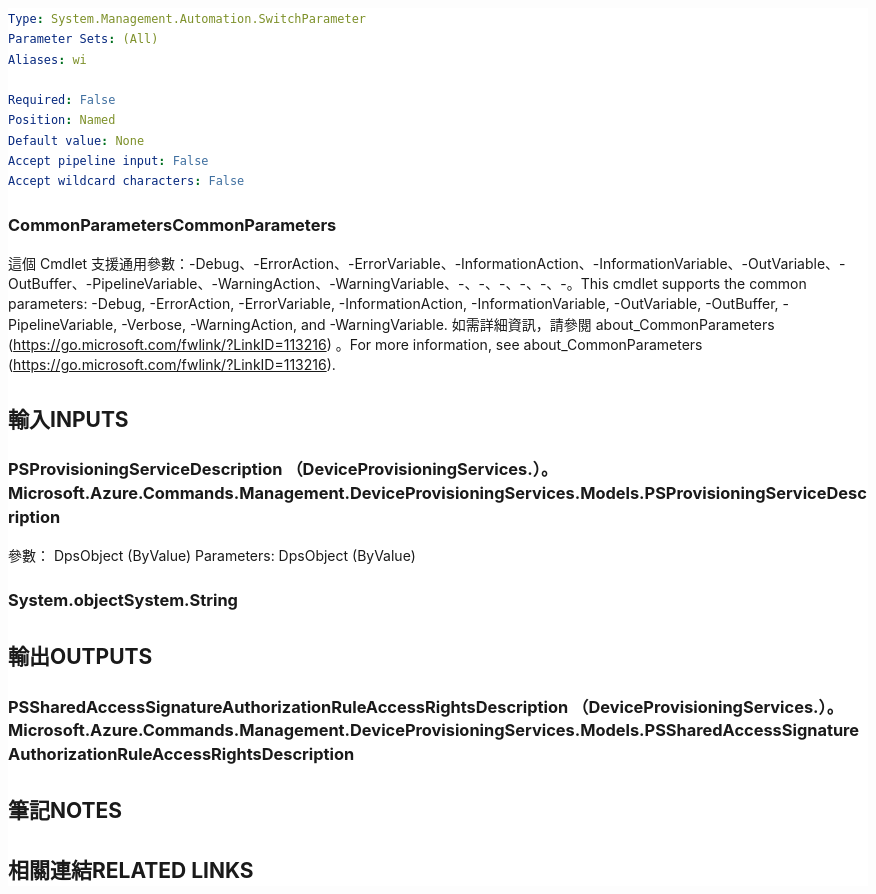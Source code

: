 ```yaml
Type: System.Management.Automation.SwitchParameter
Parameter Sets: (All)
Aliases: wi

Required: False
Position: Named
Default value: None
Accept pipeline input: False
Accept wildcard characters: False
```

### <span data-ttu-id="4ee3b-135">CommonParameters</span><span class="sxs-lookup"><span data-stu-id="4ee3b-135">CommonParameters</span></span>
<span data-ttu-id="4ee3b-136">這個 Cmdlet 支援通用參數：-Debug、-ErrorAction、-ErrorVariable、-InformationAction、-InformationVariable、-OutVariable、-OutBuffer、-PipelineVariable、-WarningAction、-WarningVariable、-、-、-、-、-、-。</span><span class="sxs-lookup"><span data-stu-id="4ee3b-136">This cmdlet supports the common parameters: -Debug, -ErrorAction, -ErrorVariable, -InformationAction, -InformationVariable, -OutVariable, -OutBuffer, -PipelineVariable, -Verbose, -WarningAction, and -WarningVariable.</span></span> <span data-ttu-id="4ee3b-137">如需詳細資訊，請參閱 about_CommonParameters (https://go.microsoft.com/fwlink/?LinkID=113216) 。</span><span class="sxs-lookup"><span data-stu-id="4ee3b-137">For more information, see about_CommonParameters (https://go.microsoft.com/fwlink/?LinkID=113216).</span></span>

## <span data-ttu-id="4ee3b-138">輸入</span><span class="sxs-lookup"><span data-stu-id="4ee3b-138">INPUTS</span></span>

### <span data-ttu-id="4ee3b-139">PSProvisioningServiceDescription （DeviceProvisioningServices.）。</span><span class="sxs-lookup"><span data-stu-id="4ee3b-139">Microsoft.Azure.Commands.Management.DeviceProvisioningServices.Models.PSProvisioningServiceDescription</span></span>
<span data-ttu-id="4ee3b-140">參數： DpsObject (ByValue) </span><span class="sxs-lookup"><span data-stu-id="4ee3b-140">Parameters: DpsObject (ByValue)</span></span>

### <span data-ttu-id="4ee3b-141">System.object</span><span class="sxs-lookup"><span data-stu-id="4ee3b-141">System.String</span></span>

## <span data-ttu-id="4ee3b-142">輸出</span><span class="sxs-lookup"><span data-stu-id="4ee3b-142">OUTPUTS</span></span>

### <span data-ttu-id="4ee3b-143">PSSharedAccessSignatureAuthorizationRuleAccessRightsDescription （DeviceProvisioningServices.）。</span><span class="sxs-lookup"><span data-stu-id="4ee3b-143">Microsoft.Azure.Commands.Management.DeviceProvisioningServices.Models.PSSharedAccessSignatureAuthorizationRuleAccessRightsDescription</span></span>

## <span data-ttu-id="4ee3b-144">筆記</span><span class="sxs-lookup"><span data-stu-id="4ee3b-144">NOTES</span></span>

## <span data-ttu-id="4ee3b-145">相關連結</span><span class="sxs-lookup"><span data-stu-id="4ee3b-145">RELATED LINKS</span></span>
